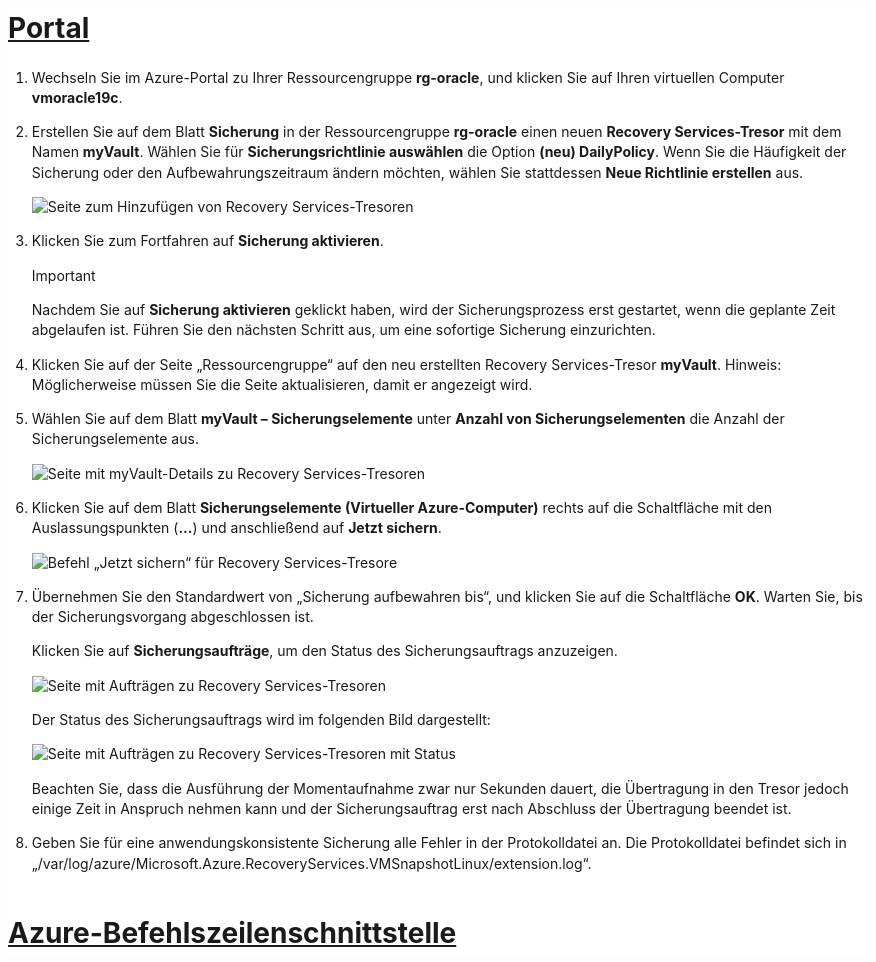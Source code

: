 # <a name="portal"></a>[Portal](#tab/azure-portal)

1.  Wechseln Sie im Azure-Portal zu Ihrer Ressourcengruppe **rg-oracle**, und klicken Sie auf Ihren virtuellen Computer **vmoracle19c**.

2.  Erstellen Sie auf dem Blatt **Sicherung** in der Ressourcengruppe **rg-oracle** einen neuen **Recovery Services-Tresor** mit dem Namen **myVault**.
    Wählen Sie für **Sicherungsrichtlinie auswählen** die Option **(neu) DailyPolicy**. Wenn Sie die Häufigkeit der Sicherung oder den Aufbewahrungszeitraum ändern möchten, wählen Sie stattdessen **Neue Richtlinie erstellen** aus.

    ![Seite zum Hinzufügen von Recovery Services-Tresoren](./media/oracle-backup-recovery/recovery-service-01.png)

3.  Klicken Sie zum Fortfahren auf **Sicherung aktivieren**.

    > [!IMPORTANT]
    > Nachdem Sie auf **Sicherung aktivieren** geklickt haben, wird der Sicherungsprozess erst gestartet, wenn die geplante Zeit abgelaufen ist. Führen Sie den nächsten Schritt aus, um eine sofortige Sicherung einzurichten.

4. Klicken Sie auf der Seite „Ressourcengruppe“ auf den neu erstellten Recovery Services-Tresor **myVault**. Hinweis: Möglicherweise müssen Sie die Seite aktualisieren, damit er angezeigt wird.

5.  Wählen Sie auf dem Blatt **myVault – Sicherungselemente** unter **Anzahl von Sicherungselementen** die Anzahl der Sicherungselemente aus.

    ![Seite mit myVault-Details zu Recovery Services-Tresoren](./media/oracle-backup-recovery/recovery-service-02.png)

6.  Klicken Sie auf dem Blatt **Sicherungselemente (Virtueller Azure-Computer)** rechts auf die Schaltfläche mit den Auslassungspunkten (**...**) und anschließend auf **Jetzt sichern**.

    ![Befehl „Jetzt sichern“ für Recovery Services-Tresore](./media/oracle-backup-recovery/recovery-service-03.png)

7.  Übernehmen Sie den Standardwert von „Sicherung aufbewahren bis“, und klicken Sie auf die Schaltfläche **OK**. Warten Sie, bis der Sicherungsvorgang abgeschlossen ist. 

    Klicken Sie auf **Sicherungsaufträge**, um den Status des Sicherungsauftrags anzuzeigen.

    ![Seite mit Aufträgen zu Recovery Services-Tresoren](./media/oracle-backup-recovery/recovery-service-04.png)

    Der Status des Sicherungsauftrags wird im folgenden Bild dargestellt:

    ![Seite mit Aufträgen zu Recovery Services-Tresoren mit Status](./media/oracle-backup-recovery/recovery-service-05.png)
    
    Beachten Sie, dass die Ausführung der Momentaufnahme zwar nur Sekunden dauert, die Übertragung in den Tresor jedoch einige Zeit in Anspruch nehmen kann und der Sicherungsauftrag erst nach Abschluss der Übertragung beendet ist.

8. Geben Sie für eine anwendungskonsistente Sicherung alle Fehler in der Protokolldatei an. Die Protokolldatei befindet sich in „/var/log/azure/Microsoft.Azure.RecoveryServices.VMSnapshotLinux/extension.log“.

# <a name="azure-cli"></a>[Azure-Befehlszeilenschnittstelle](#tab/azure-cli)
